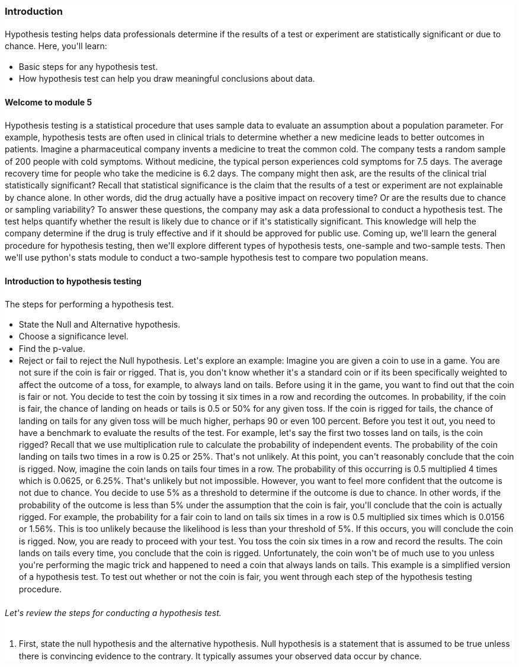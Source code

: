 ### Introduction
Hypothesis testing helps data professionals determine if the results of a test or experiment are statistically significant or due to chance. Here, you'll learn:
- Basic steps for any hypothesis test.
- How hypothesis test can help you draw meaningful conclusions about data.
#### Welcome to module 5
Hypothesis testing is a statistical procedure that uses sample data to evaluate an assumption about a population parameter. For example, hypothesis tests are often used in clinical trials to determine whether a new medicine leads to better outcomes in patients.
Imagine a pharmaceutical company invents a medicine to treat the common cold. The company tests a random sample of 200 people with cold symptoms. Without medicine, the typical person experiences cold symptoms for 7.5 days. The average recovery time for people who take the medicine is 6.2 days. 
The company might then ask, are the results of the clinical trial statistically significant? Recall that statistical significance is the claim that the results of a test or experiment are not explainable by chance alone. In other words, did the drug actually have a positive impact on recovery time? Or are the results due to chance or sampling variability?
To answer these questions, the company may ask a data professional to conduct a hypothesis test. The test helps quantify whether the result is likely due to chance or if it's statistically significant. This knowledge will help the company determine if the drug is truly effective and if it should be approved for public use.
Coming up, we'll learn the general procedure for hypothesis testing, then we'll explore different types of hypothesis tests, one-sample and two-sample tests. Then we'll use python's stats module to conduct a two-sample hypothesis test to compare two population means.
#### Introduction to hypothesis testing
The steps for performing a hypothesis test.
- State the Null and Alternative hypothesis.
- Choose a significance level.
- Find the p-value.
- Reject or fail to reject the Null hypothesis.
Let's explore an example:
Imagine you are given a coin to use in a game. You are not sure if the coin is fair or rigged. That is, you don't know whether it's a standard coin or if its been specifically weighted to affect the outcome of a toss, for example, to always land on tails. Before using it in the game, you want to find out that the coin is fair or not. You decide to test the coin by tossing it six times in a row and recording the outcomes. In probability, if the coin is fair, the chance of landing on heads or tails is 0.5 or 50% for any given toss. If the coin is rigged for tails, the chance of landing on tails for any given toss will be much higher, perhaps 90 or even 100 percent. 
Before you test it out, you need to have a benchmark to evaluate the results of the test. For example, let's say the first two tosses land on tails, is the coin rigged? Recall that we use multiplication rule to calculate the probability of independent events. The probability of the coin landing on tails two times in a row is 0.25 or 25%. That's not unlikely. At this point, you can't reasonably conclude that the coin is rigged. 
Now, imagine the coin lands on tails four times in a row. The probability of this occurring is 0.5 multiplied 4 times which is 0.0625, or 6.25%. That's unlikely but not impossible. 
However, you want to feel more confident that the outcome is not due to chance. You decide to use 5% as a threshold to determine if the outcome is due to chance. In other words, if the probability of the outcome is less than 5% under the assumption that the coin is fair, you'll conclude that the coin is actually rigged.
For example, the probability for a fair coin to land on tails six times in a row is 0.5 multiplied six times which is 0.0156 or 1.56%. This is too unlikely because the likelihood is less than your threshold of 5%. If this occurs, you will conclude the coin is rigged.
Now, you are ready to proceed with your test. You toss the coin six times in a row and record the results. The coin lands on tails every time, you conclude that the coin is rigged. Unfortunately, the coin won't be of much use to you unless you're performing the magic trick and happened to need a coin that always lands on tails. This example is a simplified version of a hypothesis test. 
To test out whether or not the coin is fair, you went through each step of the hypothesis testing procedure.
###### Let's review the steps for conducting a hypothesis test.
1. First, state the null hypothesis and the alternative hypothesis.
Null hypothesis is a statement that is assumed to be true unless there is convincing evidence to the contrary. It typically assumes your observed data occur by chance.